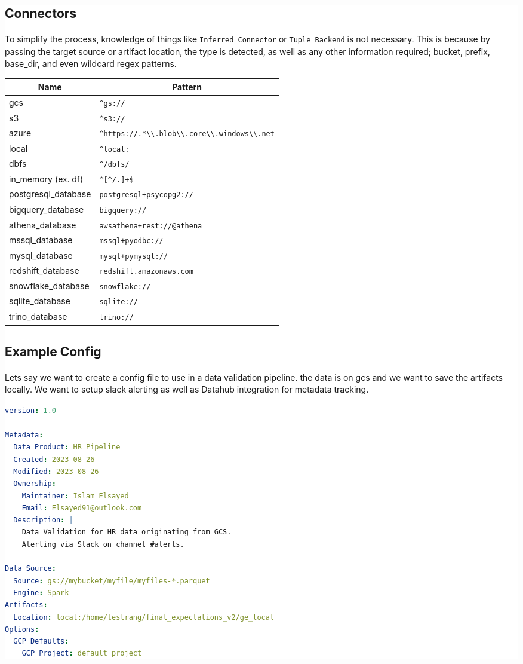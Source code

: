 ## Connectors
To simplify the process, knowledge of things like `Inferred Connector` or `Tuple Backend` is not necessary.
This is because by passing the target source or artifact location, the type is detected, as well as any other information required; bucket, prefix, base_dir, and even wildcard regex patterns.

| Name                 | Pattern                                          |
|----------------------|--------------------------------------------------|
| gcs                  | `^gs://`                                         |
| s3                   | `^s3://`                                         |
| azure                | `^https://.*\\.blob\\.core\\.windows\\.net`      |
| local                | `^local:`                                        |
| dbfs                 | `^/dbfs/`                                        |
| in_memory (ex. df)   | `^[^/.]+$`                                       |
| postgresql_database  | `postgresql+psycopg2://`                         |
| bigquery_database    | `bigquery://`                                    |
| athena_database      | `awsathena+rest://@athena`                       |
| mssql_database       | `mssql+pyodbc://`                                |
| mysql_database       | `mysql+pymysql://`                               |
| redshift_database    | `redshift.amazonaws.com`                         |
| snowflake_database   | `snowflake://`                                   |
| sqlite_database      | `sqlite://`                                      |
| trino_database       | `trino://`                                       |



## Example Config

Lets say we want to create a config file to use in a data validation pipeline.
the data is on gcs and we want to save the artifacts locally.
We want to setup slack alerting as well as Datahub integration for metadata tracking.

```yaml
version: 1.0

Metadata:
  Data Product: HR Pipeline
  Created: 2023-08-26
  Modified: 2023-08-26
  Ownership:
    Maintainer: Islam Elsayed
    Email: Elsayed91@outlook.com
  Description: |
    Data Validation for HR data originating from GCS.
    Alerting via Slack on channel #alerts.

Data Source:
  Source: gs://mybucket/myfile/myfiles-*.parquet
  Engine: Spark
Artifacts:
  Location: local:/home/lestrang/final_expectations_v2/ge_local
Options:
  GCP Defaults:
    GCP Project: default_project
```